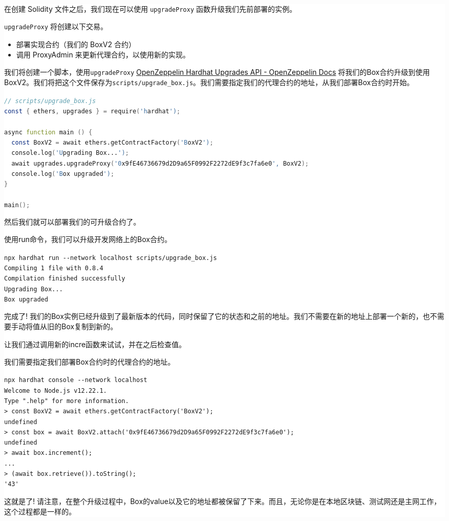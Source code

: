 在创建 Solidity 文件之后，我们现在可以使用 `upgradeProxy` 函数升级我们先前部署的实例。

`upgradeProxy` 将创建以下交易。

- 部署实现合约（我们的 BoxV2 合约）
- 调用 ProxyAdmin 来更新代理合约，以使用新的实现。

我们将创建一个脚本，使用`upgradeProxy` [OpenZeppelin Hardhat Upgrades API - OpenZeppelin Docs](https://docs.openzeppelin.com/upgrades-plugins/1.x/api-hardhat-upgrades#upgrade-proxy) 将我们的Box合约升级到使用BoxV2。我们将把这个文件保存为`scripts/upgrade_box.js`。我们需要指定我们的代理合约的地址，从我们部署Box合约时开始。

```d
// scripts/upgrade_box.js
const { ethers, upgrades } = require('hardhat');

async function main () {
  const BoxV2 = await ethers.getContractFactory('BoxV2');
  console.log('Upgrading Box...');
  await upgrades.upgradeProxy('0x9fE46736679d2D9a65F0992F2272dE9f3c7fa6e0', BoxV2);
  console.log('Box upgraded');
}

main();
```

然后我们就可以部署我们的可升级合约了。

使用run命令，我们可以升级开发网络上的Box合约。

```txt
npx hardhat run --network localhost scripts/upgrade_box.js
Compiling 1 file with 0.8.4
Compilation finished successfully
Upgrading Box...
Box upgraded
```

完成了! 我们的Box实例已经升级到了最新版本的代码，同时保留了它的状态和之前的地址。我们不需要在新的地址上部署一个新的，也不需要手动将值从旧的Box复制到新的。

让我们通过调用新的incre函数来试试，并在之后检查值。

我们需要指定我们部署Box合约时的代理合约的地址。

```txt
npx hardhat console --network localhost
Welcome to Node.js v12.22.1.
Type ".help" for more information.
> const BoxV2 = await ethers.getContractFactory('BoxV2');
undefined
> const box = await BoxV2.attach('0x9fE46736679d2D9a65F0992F2272dE9f3c7fa6e0');
undefined
> await box.increment();
...
> (await box.retrieve()).toString();
'43'
```

这就是了! 请注意，在整个升级过程中，Box的value以及它的地址都被保留了下来。而且，无论你是在本地区块链、测试网还是主网工作，这个过程都是一样的。

